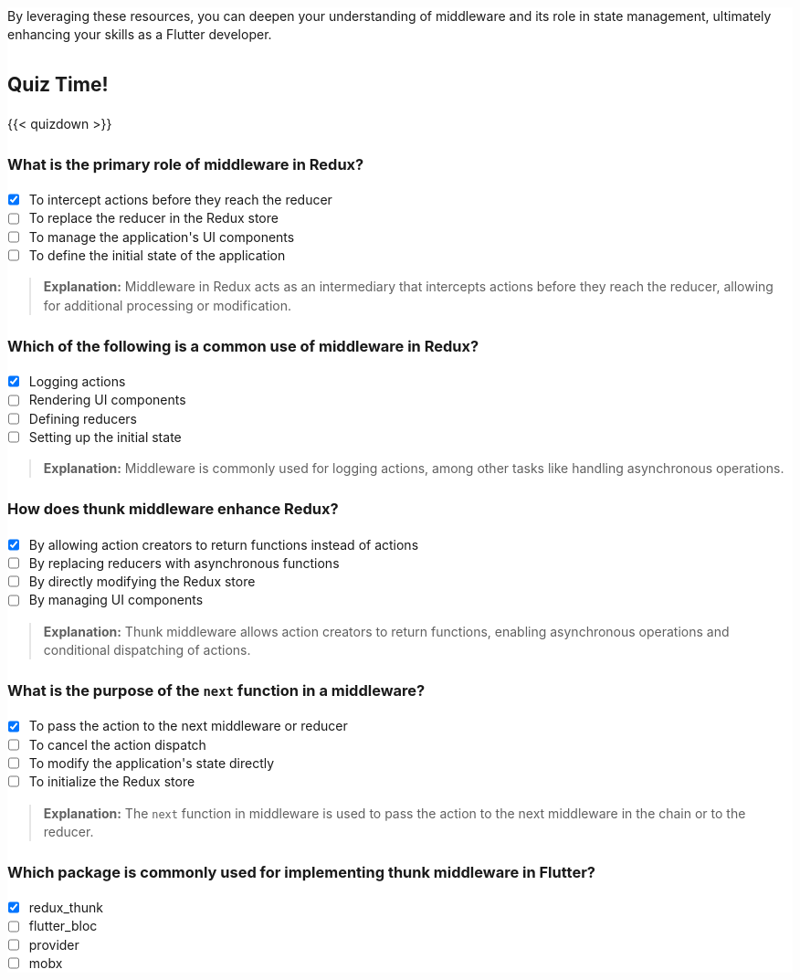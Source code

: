 By leveraging these resources, you can deepen your understanding of middleware and its role in state management, ultimately enhancing your skills as a Flutter developer.

## Quiz Time!

{{< quizdown >}}

### What is the primary role of middleware in Redux?

- [x] To intercept actions before they reach the reducer
- [ ] To replace the reducer in the Redux store
- [ ] To manage the application's UI components
- [ ] To define the initial state of the application

> **Explanation:** Middleware in Redux acts as an intermediary that intercepts actions before they reach the reducer, allowing for additional processing or modification.

### Which of the following is a common use of middleware in Redux?

- [x] Logging actions
- [ ] Rendering UI components
- [ ] Defining reducers
- [ ] Setting up the initial state

> **Explanation:** Middleware is commonly used for logging actions, among other tasks like handling asynchronous operations.

### How does thunk middleware enhance Redux?

- [x] By allowing action creators to return functions instead of actions
- [ ] By replacing reducers with asynchronous functions
- [ ] By directly modifying the Redux store
- [ ] By managing UI components

> **Explanation:** Thunk middleware allows action creators to return functions, enabling asynchronous operations and conditional dispatching of actions.

### What is the purpose of the `next` function in a middleware?

- [x] To pass the action to the next middleware or reducer
- [ ] To cancel the action dispatch
- [ ] To modify the application's state directly
- [ ] To initialize the Redux store

> **Explanation:** The `next` function in middleware is used to pass the action to the next middleware in the chain or to the reducer.

### Which package is commonly used for implementing thunk middleware in Flutter?

- [x] redux_thunk
- [ ] flutter_bloc
- [ ] provider
- [ ] mobx
